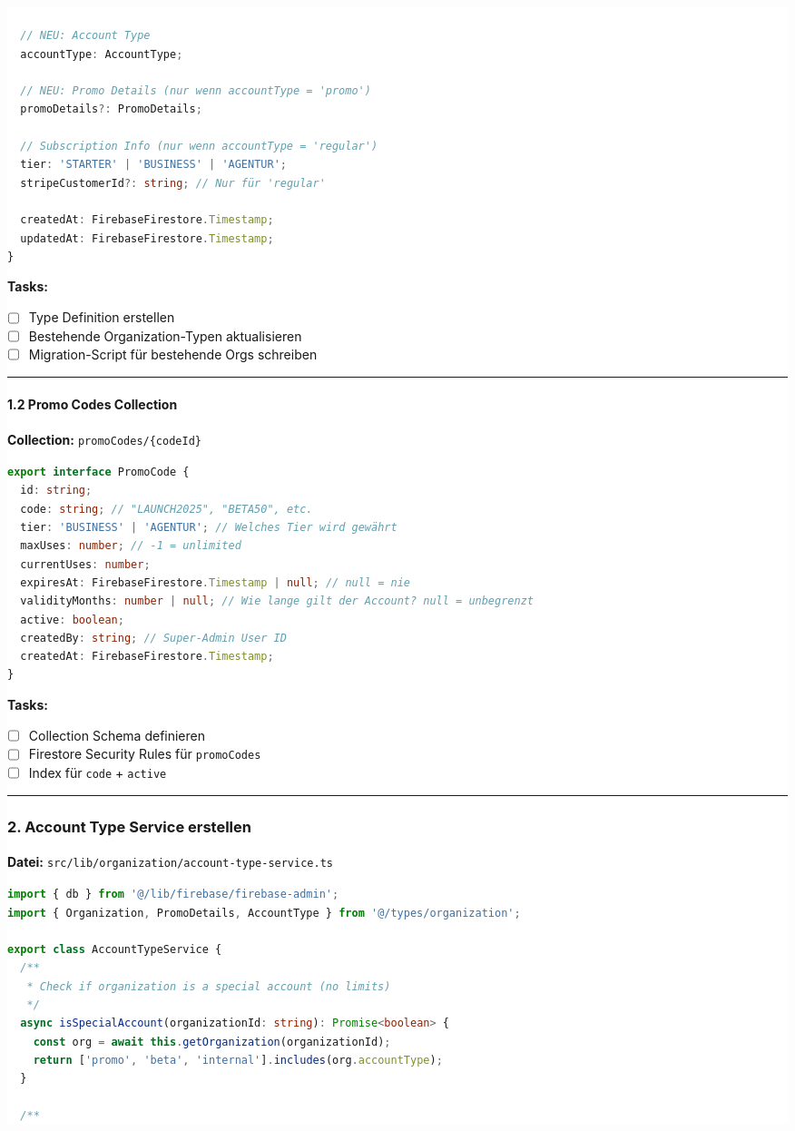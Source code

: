 ```typescript

  // NEU: Account Type
  accountType: AccountType;

  // NEU: Promo Details (nur wenn accountType = 'promo')
  promoDetails?: PromoDetails;

  // Subscription Info (nur wenn accountType = 'regular')
  tier: 'STARTER' | 'BUSINESS' | 'AGENTUR';
  stripeCustomerId?: string; // Nur für 'regular'

  createdAt: FirebaseFirestore.Timestamp;
  updatedAt: FirebaseFirestore.Timestamp;
}
```

**Tasks:**
- [ ] Type Definition erstellen
- [ ] Bestehende Organization-Typen aktualisieren
- [ ] Migration-Script für bestehende Orgs schreiben

---

#### 1.2 Promo Codes Collection

**Collection:** `promoCodes/{codeId}`

```typescript
export interface PromoCode {
  id: string;
  code: string; // "LAUNCH2025", "BETA50", etc.
  tier: 'BUSINESS' | 'AGENTUR'; // Welches Tier wird gewährt
  maxUses: number; // -1 = unlimited
  currentUses: number;
  expiresAt: FirebaseFirestore.Timestamp | null; // null = nie
  validityMonths: number | null; // Wie lange gilt der Account? null = unbegrenzt
  active: boolean;
  createdBy: string; // Super-Admin User ID
  createdAt: FirebaseFirestore.Timestamp;
}
```

**Tasks:**
- [ ] Collection Schema definieren
- [ ] Firestore Security Rules für `promoCodes`
- [ ] Index für `code` + `active`

---

### 2. Account Type Service erstellen

**Datei:** `src/lib/organization/account-type-service.ts`

```typescript
import { db } from '@/lib/firebase/firebase-admin';
import { Organization, PromoDetails, AccountType } from '@/types/organization';

export class AccountTypeService {
  /**
   * Check if organization is a special account (no limits)
   */
  async isSpecialAccount(organizationId: string): Promise<boolean> {
    const org = await this.getOrganization(organizationId);
    return ['promo', 'beta', 'internal'].includes(org.accountType);
  }

  /**
```